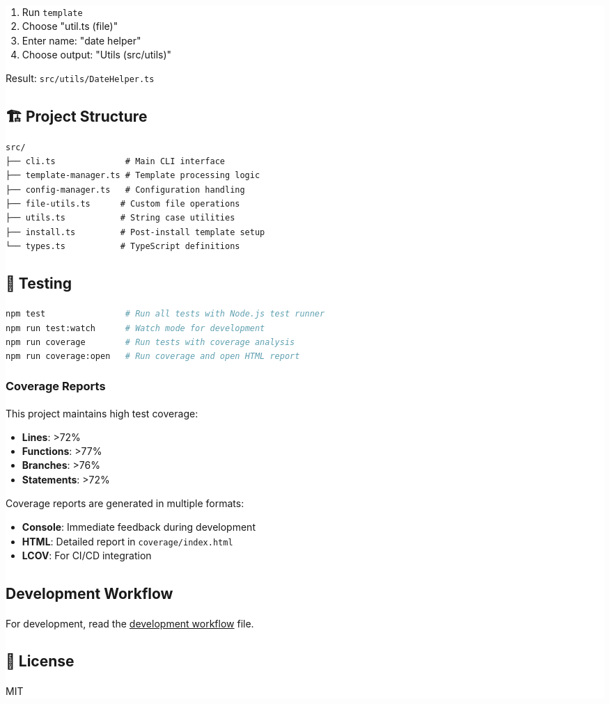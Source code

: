 1. Run `template`
2. Choose "util.ts (file)"
3. Enter name: "date helper"
4. Choose output: "Utils (src/utils)"

Result: `src/utils/DateHelper.ts`

## 🏗️ Project Structure

```
src/
├── cli.ts              # Main CLI interface
├── template-manager.ts # Template processing logic
├── config-manager.ts   # Configuration handling
├── file-utils.ts      # Custom file operations  
├── utils.ts           # String case utilities
├── install.ts         # Post-install template setup
└── types.ts           # TypeScript definitions
```

## 🧪 Testing

```bash
npm test                # Run all tests with Node.js test runner
npm run test:watch      # Watch mode for development
npm run coverage        # Run tests with coverage analysis
npm run coverage:open   # Run coverage and open HTML report
```

### Coverage Reports

This project maintains high test coverage:
- **Lines**: >72%
- **Functions**: >77% 
- **Branches**: >76%
- **Statements**: >72%

Coverage reports are generated in multiple formats:
- **Console**: Immediate feedback during development
- **HTML**: Detailed report in `coverage/index.html`
- **LCOV**: For CI/CD integration

## Development Workflow

For development, read the [development workflow](./DEVELOPMENT.md) file.

## 📝 License

MIT 